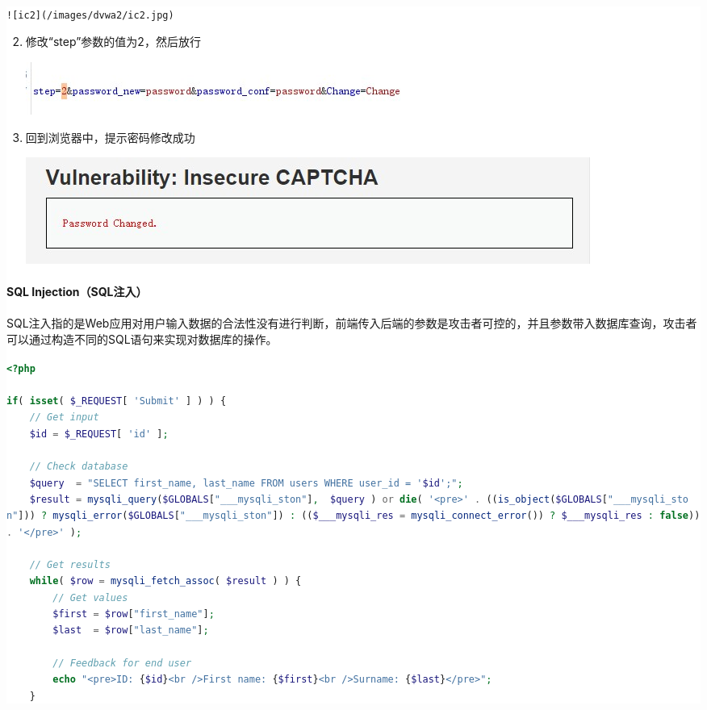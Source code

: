     ![ic2](/images/dvwa2/ic2.jpg)

2.  修改“step”参数的值为2，然后放行

    ![ic3](/images/dvwa2/ic3.jpg)

3.  回到浏览器中，提示密码修改成功

    ![ic4](/images/dvwa2/ic4.jpg)



#### SQL Injection（SQL注入）

SQL注入指的是Web应用对用户输入数据的合法性没有进行判断，前端传入后端的参数是攻击者可控的，并且参数带入数据库查询，攻击者可以通过构造不同的SQL语句来实现对数据库的操作。

```php
<?php

if( isset( $_REQUEST[ 'Submit' ] ) ) {
    // Get input
    $id = $_REQUEST[ 'id' ];

    // Check database
    $query  = "SELECT first_name, last_name FROM users WHERE user_id = '$id';";
    $result = mysqli_query($GLOBALS["___mysqli_ston"],  $query ) or die( '<pre>' . ((is_object($GLOBALS["___mysqli_ston"])) ? mysqli_error($GLOBALS["___mysqli_ston"]) : (($___mysqli_res = mysqli_connect_error()) ? $___mysqli_res : false)) . '</pre>' );

    // Get results
    while( $row = mysqli_fetch_assoc( $result ) ) {
        // Get values
        $first = $row["first_name"];
        $last  = $row["last_name"];

        // Feedback for end user
        echo "<pre>ID: {$id}<br />First name: {$first}<br />Surname: {$last}</pre>";
    }
```